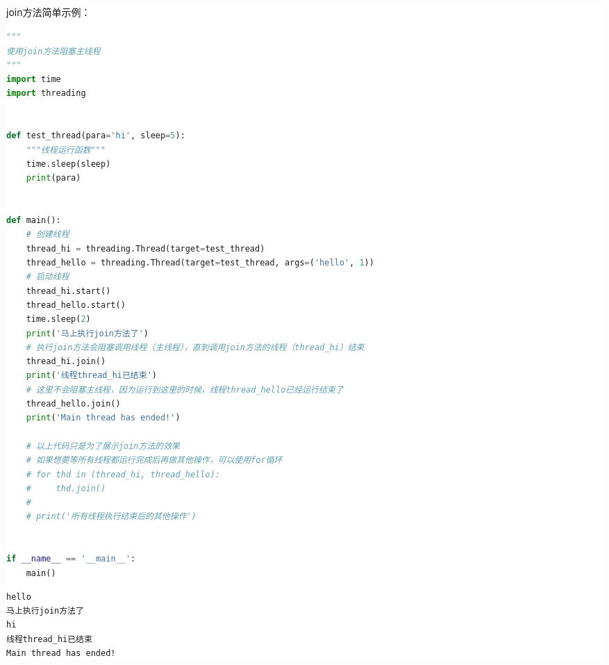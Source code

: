 join方法简单示例：

```py
"""
使用join方法阻塞主线程
"""
import time
import threading


def test_thread(para='hi', sleep=5):
    """线程运行函数"""
    time.sleep(sleep)
    print(para)


def main():
    # 创建线程
    thread_hi = threading.Thread(target=test_thread)
    thread_hello = threading.Thread(target=test_thread, args=('hello', 1))
    # 启动线程
    thread_hi.start()
    thread_hello.start()
    time.sleep(2)
    print('马上执行join方法了')
    # 执行join方法会阻塞调用线程（主线程），直到调用join方法的线程（thread_hi）结束
    thread_hi.join()
    print('线程thread_hi已结束')
    # 这里不会阻塞主线程，因为运行到这里的时候，线程thread_hello已经运行结束了
    thread_hello.join()
    print('Main thread has ended!')

    # 以上代码只是为了展示join方法的效果
    # 如果想要等所有线程都运行完成后再做其他操作，可以使用for循环
    # for thd in (thread_hi, thread_hello):
    #     thd.join()
    #
    # print('所有线程执行结束后的其他操作')


if __name__ == '__main__':
    main()
```

```
hello
马上执行join方法了
hi
线程thread_hi已结束
Main thread has ended!
```


